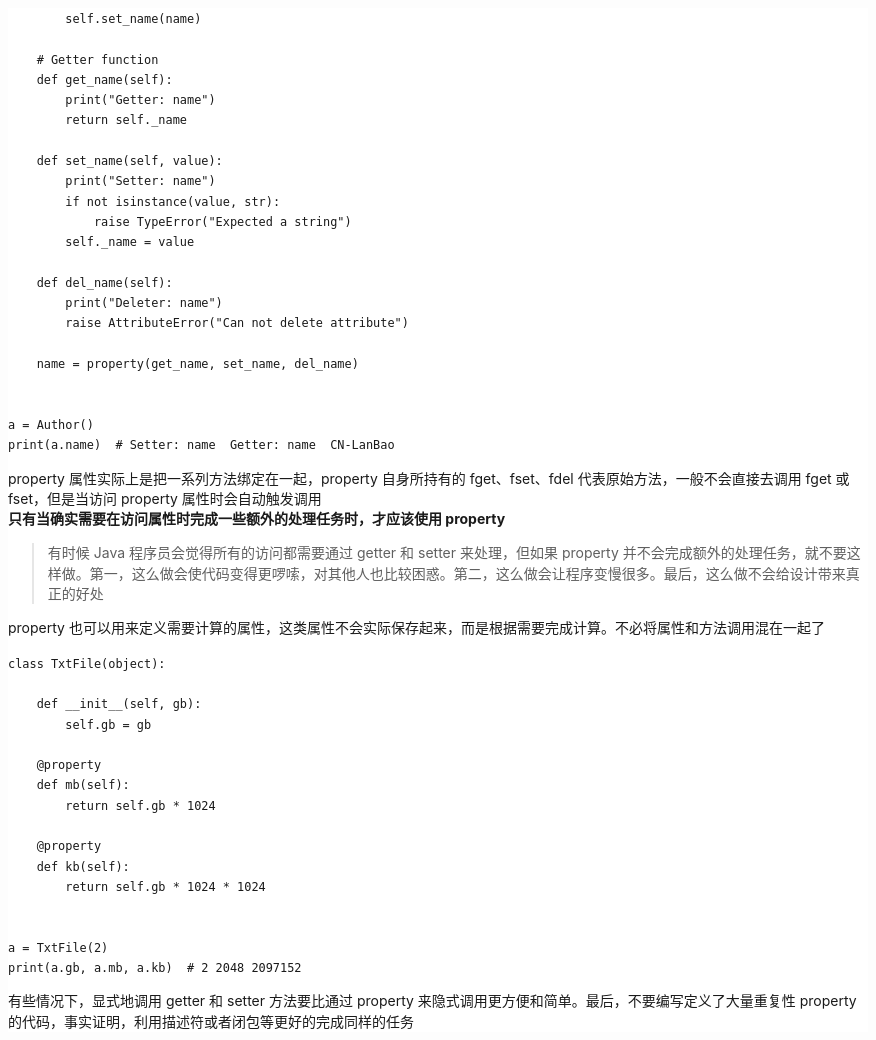 ```
        self.set_name(name)

    # Getter function
    def get_name(self):
        print("Getter: name")
        return self._name

    def set_name(self, value):
        print("Setter: name")
        if not isinstance(value, str):
            raise TypeError("Expected a string")
        self._name = value

    def del_name(self):
        print("Deleter: name")
        raise AttributeError("Can not delete attribute")

    name = property(get_name, set_name, del_name)


a = Author()
print(a.name)  # Setter: name  Getter: name  CN-LanBao

```
property 属性实际上是把一系列方法绑定在一起，property 自身所持有的 fget、fset、fdel 代表原始方法，一般不会直接去调用 fget 或 fset，但是当访问 property 属性时会自动触发调用  
**只有当确实需要在访问属性时完成一些额外的处理任务时，才应该使用 property**  
> 有时候 Java 程序员会觉得所有的访问都需要通过 getter 和 setter 来处理，但如果 property 并不会完成额外的处理任务，就不要这样做。第一，这么做会使代码变得更啰嗦，对其他人也比较困惑。第二，这么做会让程序变慢很多。最后，这么做不会给设计带来真正的好处  

property 也可以用来定义需要计算的属性，这类属性不会实际保存起来，而是根据需要完成计算。不必将属性和方法调用混在一起了
```
class TxtFile(object):

    def __init__(self, gb):
        self.gb = gb

    @property
    def mb(self):
        return self.gb * 1024

    @property
    def kb(self):
        return self.gb * 1024 * 1024


a = TxtFile(2)
print(a.gb, a.mb, a.kb)  # 2 2048 2097152

```
有些情况下，显式地调用 getter 和 setter 方法要比通过 property 来隐式调用更方便和简单。最后，不要编写定义了大量重复性 property 的代码，事实证明，利用描述符或者闭包等更好的完成同样的任务  

